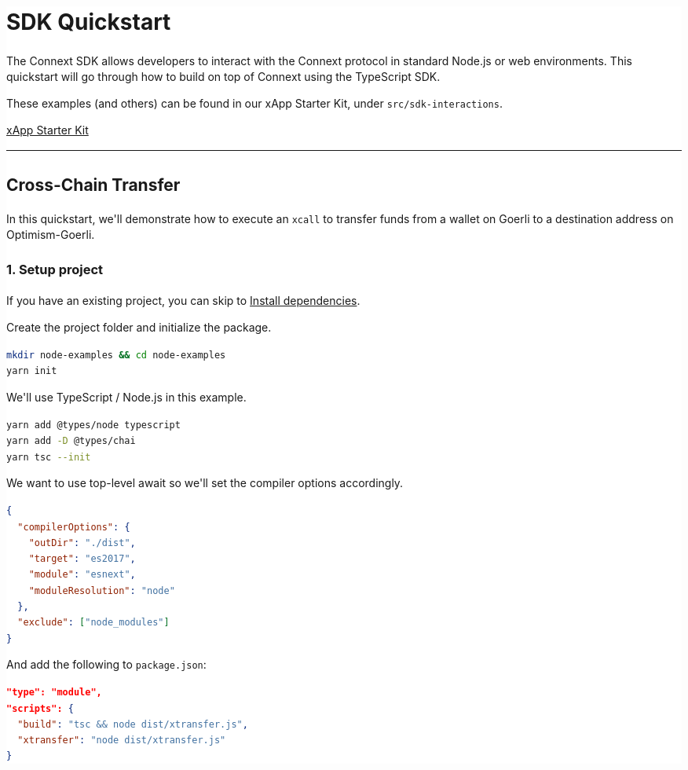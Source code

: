 # SDK Quickstart

The Connext SDK allows developers to interact with the Connext protocol in standard Node.js or web environments. This quickstart will go through how to build on top of Connext using the TypeScript SDK.

These examples (and others) can be found in our xApp Starter Kit, under `src/sdk-interactions`.

[xApp Starter Kit](https://github.com/connext/xapp-starter/)

***

## Cross-Chain Transfer

In this quickstart, we'll demonstrate how to execute an `xcall` to transfer funds from a wallet on Goerli to a destination address on Optimism-Goerli.

### 1. Setup project

If you have an existing project, you can skip to [Install dependencies](../../docs/developers/sdk/sdk-quickstart/#2-install-dependencies).

Create the project folder and initialize the package.

```bash
mkdir node-examples && cd node-examples
yarn init
```

We'll use TypeScript / Node.js in this example.

```bash
yarn add @types/node typescript 
yarn add -D @types/chai
yarn tsc --init
```

We want to use top-level await so we'll set the compiler options accordingly.

```json
{
  "compilerOptions": {
    "outDir": "./dist",
    "target": "es2017",
    "module": "esnext",
    "moduleResolution": "node"
  },
  "exclude": ["node_modules"]
}
```

And add the following to `package.json`:

```json
"type": "module",
"scripts": {
  "build": "tsc && node dist/xtransfer.js",
  "xtransfer": "node dist/xtransfer.js"
}
```
